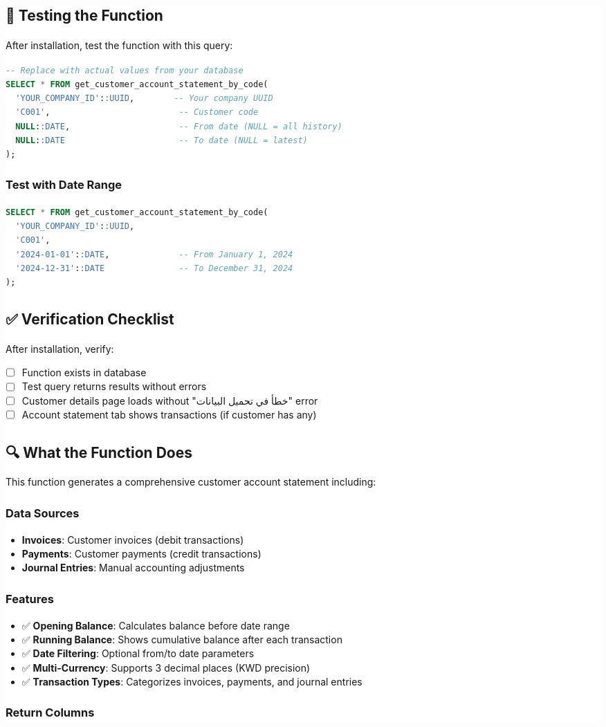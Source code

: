## 🧪 Testing the Function

After installation, test the function with this query:

```sql
-- Replace with actual values from your database
SELECT * FROM get_customer_account_statement_by_code(
  'YOUR_COMPANY_ID'::UUID,        -- Your company UUID
  'C001',                          -- Customer code
  NULL::DATE,                      -- From date (NULL = all history)
  NULL::DATE                       -- To date (NULL = latest)
);
```

### Test with Date Range

```sql
SELECT * FROM get_customer_account_statement_by_code(
  'YOUR_COMPANY_ID'::UUID,
  'C001',
  '2024-01-01'::DATE,              -- From January 1, 2024
  '2024-12-31'::DATE               -- To December 31, 2024
);
```

## ✅ Verification Checklist

After installation, verify:

- [ ] Function exists in database
- [ ] Test query returns results without errors
- [ ] Customer details page loads without "خطأ في تحميل البيانات" error
- [ ] Account statement tab shows transactions (if customer has any)

## 🔍 What the Function Does

This function generates a comprehensive customer account statement including:

### Data Sources
- **Invoices**: Customer invoices (debit transactions)
- **Payments**: Customer payments (credit transactions)
- **Journal Entries**: Manual accounting adjustments

### Features
- ✅ **Opening Balance**: Calculates balance before date range
- ✅ **Running Balance**: Shows cumulative balance after each transaction
- ✅ **Date Filtering**: Optional from/to date parameters
- ✅ **Multi-Currency**: Supports 3 decimal places (KWD precision)
- ✅ **Transaction Types**: Categorizes invoices, payments, and journal entries

### Return Columns
